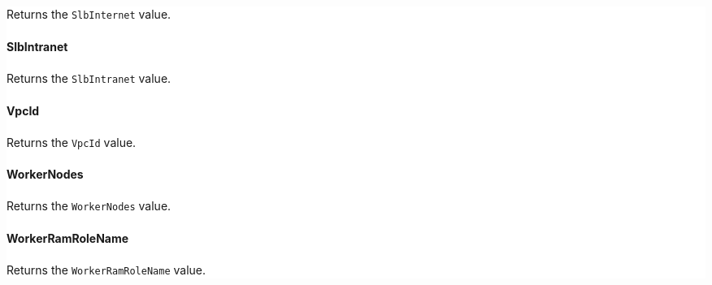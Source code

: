 Returns the <code>SlbInternet</code> value.

#### SlbIntranet

Returns the <code>SlbIntranet</code> value.

#### VpcId

Returns the <code>VpcId</code> value.

#### WorkerNodes

Returns the <code>WorkerNodes</code> value.

#### WorkerRamRoleName

Returns the <code>WorkerRamRoleName</code> value.

